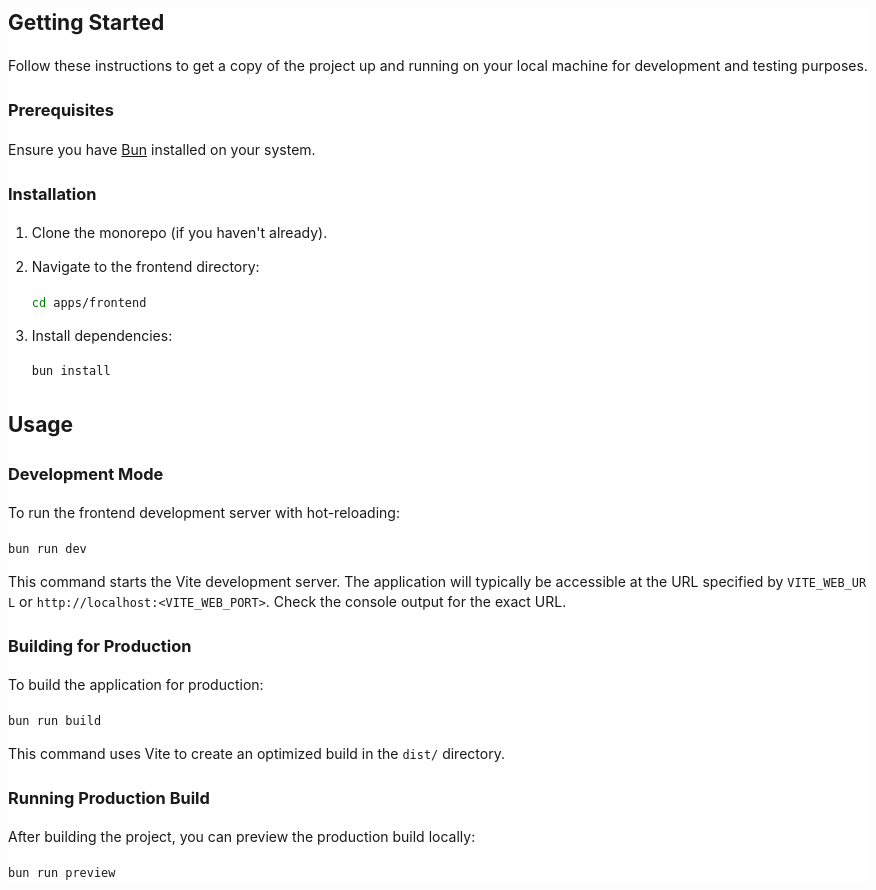 ## Getting Started

Follow these instructions to get a copy of the project up and running on your local machine for development and testing purposes.

### Prerequisites

Ensure you have [Bun](https://bun.sh/docs/installation) installed on your system.

### Installation

1. Clone the monorepo (if you haven't already).
2. Navigate to the frontend directory:

    ```bash
    cd apps/frontend
    ```

3. Install dependencies:

    ```bash
    bun install
    ```

## Usage

### Development Mode

To run the frontend development server with hot-reloading:

```bash
bun run dev
```

This command starts the Vite development server. The application will typically be accessible at the URL specified by `VITE_WEB_URL` or `http://localhost:<VITE_WEB_PORT>`. Check the console output for the exact URL.

### Building for Production

To build the application for production:

```bash
bun run build
```

This command uses Vite to create an optimized build in the `dist/` directory.

### Running Production Build

After building the project, you can preview the production build locally:

```bash
bun run preview
```
